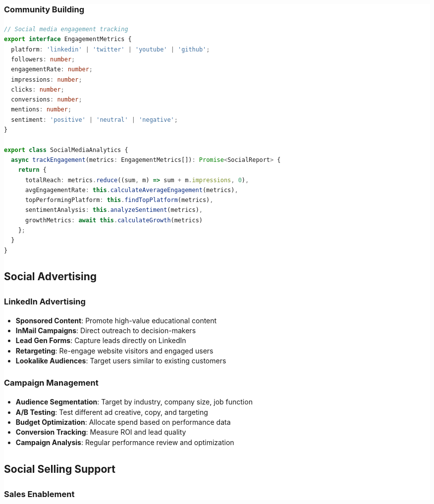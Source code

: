 ### Community Building

```typescript
// Social media engagement tracking
export interface EngagementMetrics {
  platform: 'linkedin' | 'twitter' | 'youtube' | 'github';
  followers: number;
  engagementRate: number;
  impressions: number;
  clicks: number;
  conversions: number;
  mentions: number;
  sentiment: 'positive' | 'neutral' | 'negative';
}

export class SocialMediaAnalytics {
  async trackEngagement(metrics: EngagementMetrics[]): Promise<SocialReport> {
    return {
      totalReach: metrics.reduce((sum, m) => sum + m.impressions, 0),
      avgEngagementRate: this.calculateAverageEngagement(metrics),
      topPerformingPlatform: this.findTopPlatform(metrics),
      sentimentAnalysis: this.analyzeSentiment(metrics),
      growthMetrics: await this.calculateGrowth(metrics)
    };
  }
}
```

## Social Advertising

### LinkedIn Advertising

- **Sponsored Content**: Promote high-value educational content
- **InMail Campaigns**: Direct outreach to decision-makers
- **Lead Gen Forms**: Capture leads directly on LinkedIn
- **Retargeting**: Re-engage website visitors and engaged users
- **Lookalike Audiences**: Target users similar to existing customers

### Campaign Management

- **Audience Segmentation**: Target by industry, company size, job function
- **A/B Testing**: Test different ad creative, copy, and targeting
- **Budget Optimization**: Allocate spend based on performance data
- **Conversion Tracking**: Measure ROI and lead quality
- **Campaign Analysis**: Regular performance review and optimization

## Social Selling Support

### Sales Enablement

